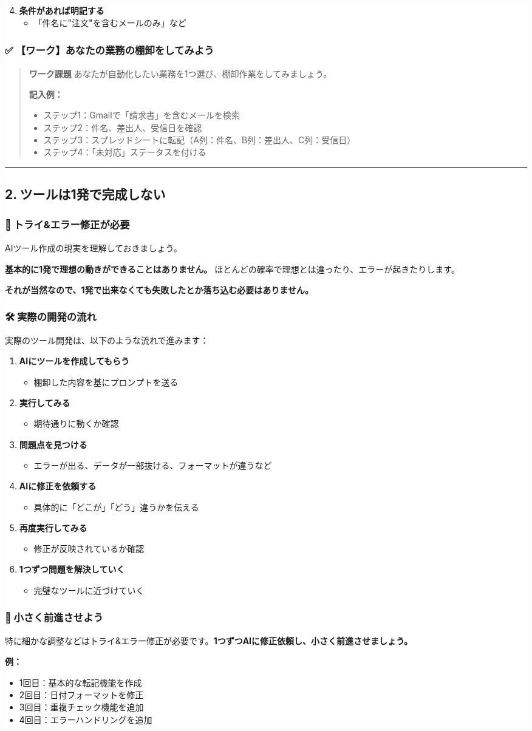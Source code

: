 4. **条件があれば明記する**
   - 「件名に"注文"を含むメールのみ」など

### ✅ 【ワーク】あなたの業務の棚卸をしてみよう

> **ワーク課題**
> あなたが自動化したい業務を1つ選び、棚卸作業をしてみましょう。
>
> **記入例：**
> - ステップ1：Gmailで「請求書」を含むメールを検索
> - ステップ2：件名、差出人、受信日を確認
> - ステップ3：スプレッドシートに転記（A列：件名、B列：差出人、C列：受信日）
> - ステップ4：「未対応」ステータスを付ける

---

## 2. ツールは1発で完成しない

### 🔧 トライ&エラー修正が必要

AIツール作成の現実を理解しておきましょう。

**基本的に1発で理想の動きができることはありません。** ほとんどの確率で理想とは違ったり、エラーが起きたりします。

**それが当然なので、1発で出来なくても失敗したとか落ち込む必要はありません。**

### 🛠️ 実際の開発の流れ

実際のツール開発は、以下のような流れで進みます：

1. **AIにツールを作成してもらう**
   - 棚卸した内容を基にプロンプトを送る

2. **実行してみる**
   - 期待通りに動くか確認

3. **問題点を見つける**
   - エラーが出る、データが一部抜ける、フォーマットが違うなど

4. **AIに修正を依頼する**
   - 具体的に「どこが」「どう」違うかを伝える

5. **再度実行してみる**
   - 修正が反映されているか確認

6. **1つずつ問題を解決していく**
   - 完璧なツールに近づけていく

### 🌱 小さく前進させよう

特に細かな調整などはトライ&エラー修正が必要です。**1つずつAIに修正依頼し、小さく前進させましょう。**

**例：**
- 1回目：基本的な転記機能を作成
- 2回目：日付フォーマットを修正
- 3回目：重複チェック機能を追加
- 4回目：エラーハンドリングを追加
